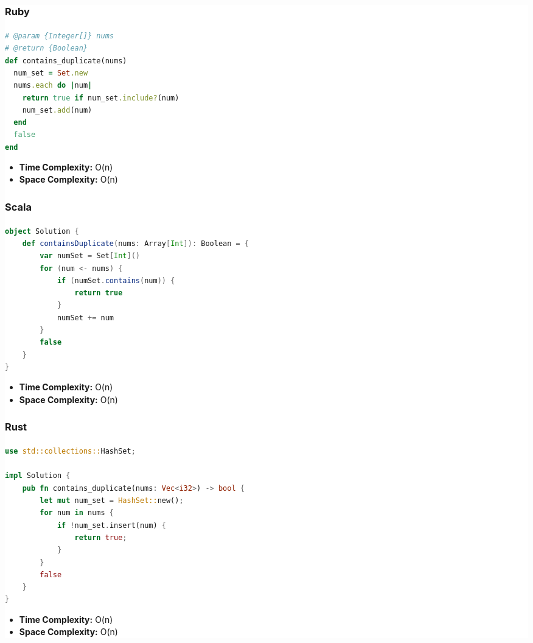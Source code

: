### Ruby
```ruby
# @param {Integer[]} nums
# @return {Boolean}
def contains_duplicate(nums)
  num_set = Set.new
  nums.each do |num|
    return true if num_set.include?(num)
    num_set.add(num)
  end
  false
end
```
- **Time Complexity:** O(n)
- **Space Complexity:** O(n)

### Scala
```scala
object Solution {
    def containsDuplicate(nums: Array[Int]): Boolean = {
        var numSet = Set[Int]()
        for (num <- nums) {
            if (numSet.contains(num)) {
                return true
            }
            numSet += num
        }
        false
    }
}
```
- **Time Complexity:** O(n)
- **Space Complexity:** O(n)

### Rust
```rust
use std::collections::HashSet;

impl Solution {
    pub fn contains_duplicate(nums: Vec<i32>) -> bool {
        let mut num_set = HashSet::new();
        for num in nums {
            if !num_set.insert(num) {
                return true;
            }
        }
        false
    }
}
```
- **Time Complexity:** O(n)
- **Space Complexity:** O(n)
